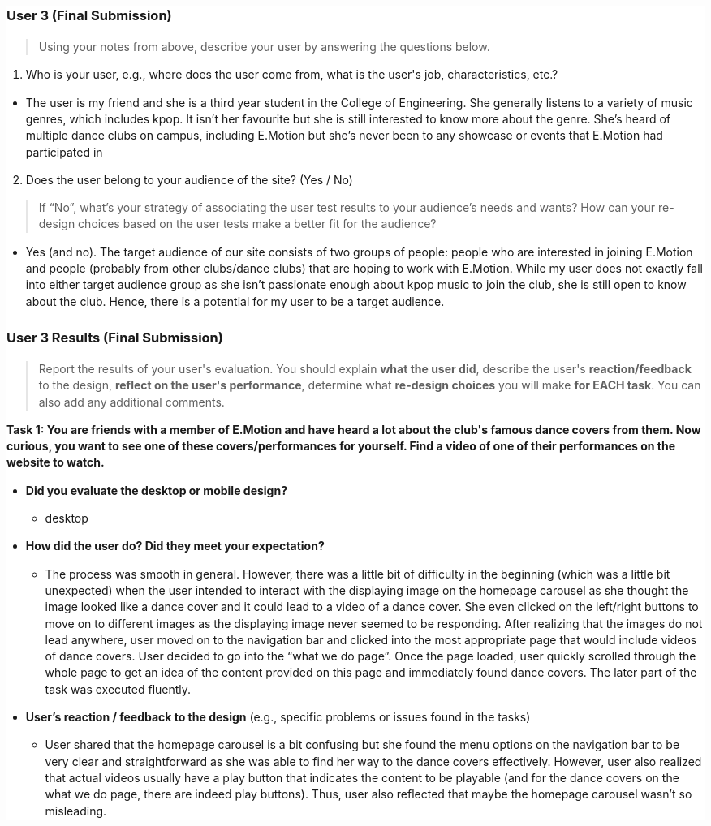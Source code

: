 
### User 3 (Final Submission)
> Using your notes from above, describe your user by answering the questions below.

1. Who is your user, e.g., where does the user come from, what is the user's job, characteristics, etc.?

- The user is my friend and she is a third year student in the College of Engineering. She generally listens to a variety of music genres, which includes kpop. It isn’t her favourite but she is still interested to know more about the genre. She’s heard of multiple dance clubs on campus, including E.Motion but she’s never been to any showcase or events that E.Motion had participated in


2. Does the user belong to your audience of the site? (Yes / No)
> If “No”, what’s your strategy of associating the user test results to your audience’s needs and wants? How can your re-design choices based on the user tests make a better fit for the audience?

- Yes (and no). The target audience of our site consists of two groups of people: people who are interested in joining E.Motion and people (probably from other clubs/dance clubs) that are hoping to work with E.Motion. While my user does not exactly fall into either target audience group as she isn’t passionate enough about kpop music to join the club, she is still open to know about the club. Hence, there is a potential for my user to be a target audience.


### User 3 Results (Final Submission)
> Report the results of your user's evaluation. You should explain **what the user did**, describe the user's **reaction/feedback** to the design, **reflect on the user's performance**, determine what **re-design choices** you will make **for EACH task**. You can also add any additional comments.

**Task 1: You are friends with a member of E.Motion and have heard a lot about the club's famous dance covers from them. Now curious, you want to see one of these covers/performances for yourself. Find a video of one of their performances on the website to watch.**

- **Did you evaluate the desktop or mobile design?**
  - desktop

- **How did the user do? Did they meet your expectation?**
  - The process was smooth in general. However, there was a little bit of difficulty in the beginning (which was a little bit unexpected) when the user intended to interact with the displaying image on the homepage carousel as she thought the image looked like a dance cover and it could lead to a video of a dance cover. She even clicked on the left/right buttons to move on to different images as the displaying image never seemed to be responding. After realizing that the images do not lead anywhere, user moved on to the navigation bar and clicked into the most appropriate page that would include videos of dance covers. User decided to go into the “what we do page”. Once the page loaded, user quickly scrolled through the whole page to get an idea of the content provided on this page and immediately found dance covers. The later part of the task was executed fluently.

- **User’s reaction / feedback to the design** (e.g., specific problems or issues found in the tasks)
  - User shared that the homepage carousel is a bit confusing but she found the menu options on the navigation bar to be very clear and straightforward as she was able to find her way to the dance covers effectively. However, user also realized that actual videos usually have a play button that indicates the content to be playable (and for the dance covers on the what we do page, there are indeed play buttons). Thus, user also reflected that maybe the homepage carousel wasn’t so misleading.
